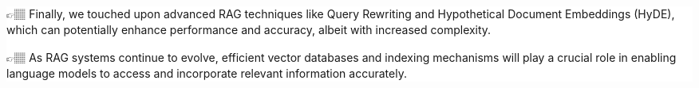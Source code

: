 👉🏽 Finally, we touched upon advanced RAG techniques like Query Rewriting and Hypothetical Document Embeddings (HyDE), which can potentially enhance performance and accuracy, albeit with increased complexity.

👉🏽 As RAG systems continue to evolve, efficient vector databases and indexing mechanisms will play a crucial role in enabling language models to access and incorporate relevant information accurately.